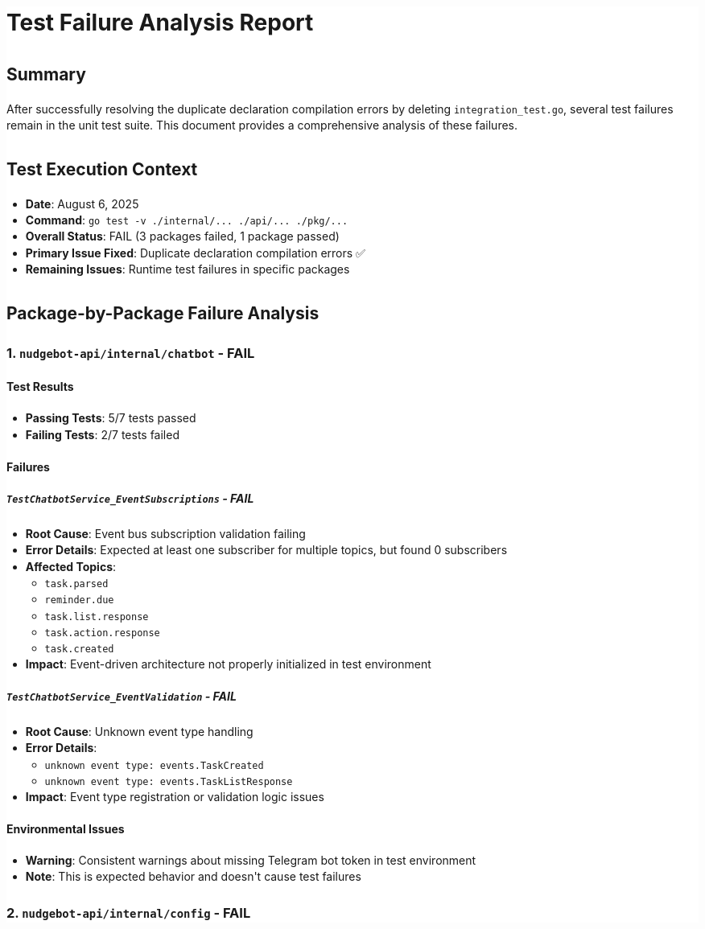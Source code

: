 # Test Failure Analysis Report

## Summary
After successfully resolving the duplicate declaration compilation errors by deleting `integration_test.go`, several test failures remain in the unit test suite. This document provides a comprehensive analysis of these failures.

## Test Execution Context
- **Date**: August 6, 2025
- **Command**: `go test -v ./internal/... ./api/... ./pkg/...`
- **Overall Status**: FAIL (3 packages failed, 1 package passed)
- **Primary Issue Fixed**: Duplicate declaration compilation errors ✅
- **Remaining Issues**: Runtime test failures in specific packages

## Package-by-Package Failure Analysis

### 1. `nudgebot-api/internal/chatbot` - FAIL

#### Test Results
- **Passing Tests**: 5/7 tests passed
- **Failing Tests**: 2/7 tests failed

#### Failures

##### `TestChatbotService_EventSubscriptions` - FAIL
- **Root Cause**: Event bus subscription validation failing
- **Error Details**: Expected at least one subscriber for multiple topics, but found 0 subscribers
- **Affected Topics**:
  - `task.parsed`
  - `reminder.due`
  - `task.list.response`
  - `task.action.response`
  - `task.created`
- **Impact**: Event-driven architecture not properly initialized in test environment

##### `TestChatbotService_EventValidation` - FAIL
- **Root Cause**: Unknown event type handling
- **Error Details**: 
  - `unknown event type: events.TaskCreated`
  - `unknown event type: events.TaskListResponse`
- **Impact**: Event type registration or validation logic issues

#### Environmental Issues
- **Warning**: Consistent warnings about missing Telegram bot token in test environment
- **Note**: This is expected behavior and doesn't cause test failures

### 2. `nudgebot-api/internal/config` - FAIL
